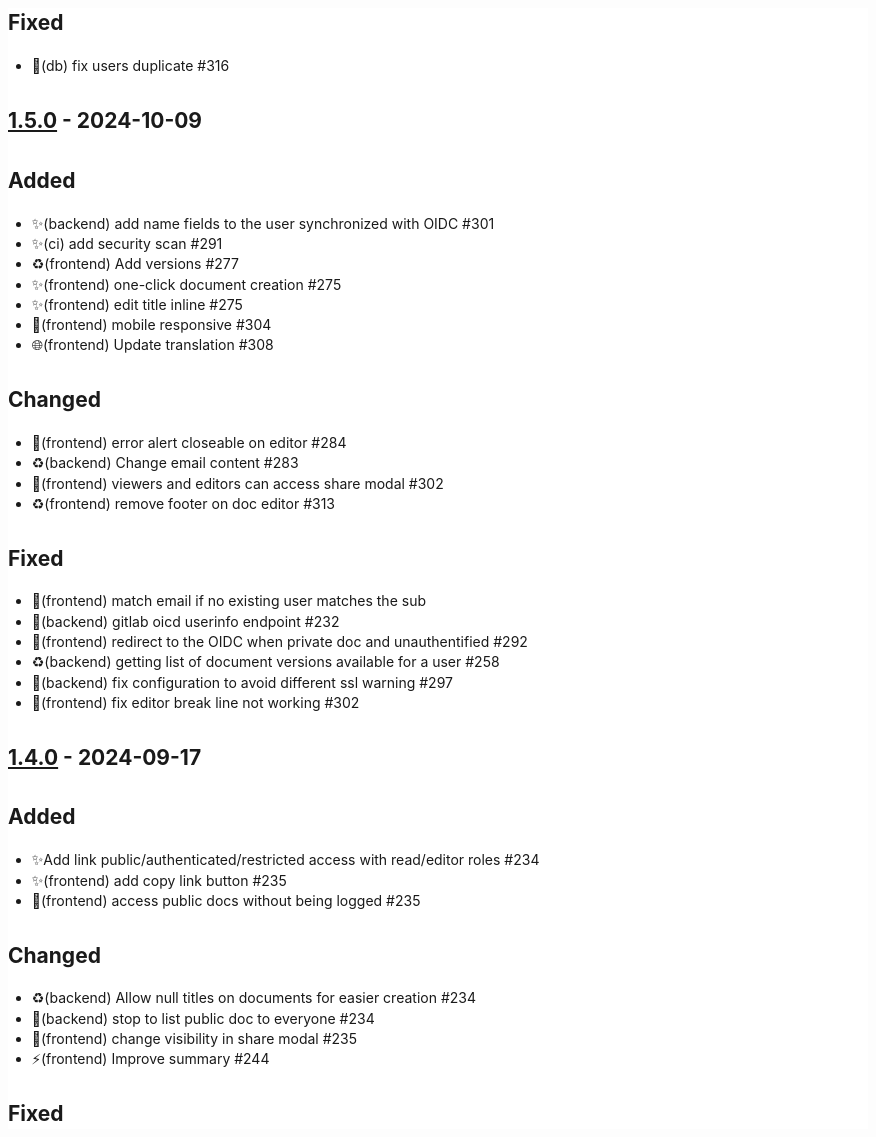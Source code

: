 ## Fixed

- 🐛(db) fix users duplicate #316

## [1.5.0] - 2024-10-09

## Added

- ✨(backend) add name fields to the user synchronized with OIDC #301
- ✨(ci) add security scan #291
- ♻️(frontend) Add versions #277
- ✨(frontend) one-click document creation #275
- ✨(frontend) edit title inline #275
- 📱(frontend) mobile responsive #304
- 🌐(frontend) Update translation #308

## Changed

- 💄(frontend) error alert closeable on editor #284
- ♻️(backend) Change email content #283
- 🛂(frontend) viewers and editors can access share modal #302
- ♻️(frontend) remove footer on doc editor #313

## Fixed

- 🛂(frontend) match email if no existing user matches the sub
- 🐛(backend) gitlab oicd userinfo endpoint #232
- 🛂(frontend) redirect to the OIDC when private doc and unauthentified #292
- ♻️(backend) getting list of document versions available for a user #258
- 🔧(backend) fix configuration to avoid different ssl warning #297
- 🐛(frontend) fix editor break line not working #302

## [1.4.0] - 2024-09-17

## Added

- ✨Add link public/authenticated/restricted access with read/editor roles #234
- ✨(frontend) add copy link button #235
- 🛂(frontend) access public docs without being logged #235

## Changed

- ♻️(backend) Allow null titles on documents for easier creation #234
- 🛂(backend) stop to list public doc to everyone #234
- 🚚(frontend) change visibility in share modal #235
- ⚡️(frontend) Improve summary #244

## Fixed


[unreleased]: https://github.com/numerique-gouv/impress/compare/v2.2.0...main
[v2.2.0]: https://github.com/numerique-gouv/impress/releases/v2.2.0
[v2.1.0]: https://github.com/numerique-gouv/impress/releases/v2.1.0
[v2.0.1]: https://github.com/numerique-gouv/impress/releases/v2.0.1
[v2.0.0]: https://github.com/numerique-gouv/impress/releases/v2.0.0
[v1.10.0]: https://github.com/numerique-gouv/impress/releases/v1.10.0
[v1.9.0]: https://github.com/numerique-gouv/impress/releases/v1.9.0
[v1.8.2]: https://github.com/numerique-gouv/impress/releases/v1.8.2
[v1.8.1]: https://github.com/numerique-gouv/impress/releases/v1.8.1
[v1.8.0]: https://github.com/numerique-gouv/impress/releases/v1.8.0
[v1.7.0]: https://github.com/numerique-gouv/impress/releases/v1.7.0
[v1.6.0]: https://github.com/numerique-gouv/impress/releases/v1.6.0
[1.5.1]: https://github.com/numerique-gouv/impress/releases/v1.5.1
[1.5.0]: https://github.com/numerique-gouv/impress/releases/v1.5.0
[1.4.0]: https://github.com/numerique-gouv/impress/releases/v1.4.0
[1.3.0]: https://github.com/numerique-gouv/impress/releases/v1.3.0
[1.2.1]: https://github.com/numerique-gouv/impress/releases/v1.2.1
[1.2.0]: https://github.com/numerique-gouv/impress/releases/v1.2.0
[1.1.0]: https://github.com/numerique-gouv/impress/releases/v1.1.0
[1.0.0]: https://github.com/numerique-gouv/impress/releases/v1.0.0
[0.1.0]: https://github.com/numerique-gouv/impress/releases/v0.1.0
